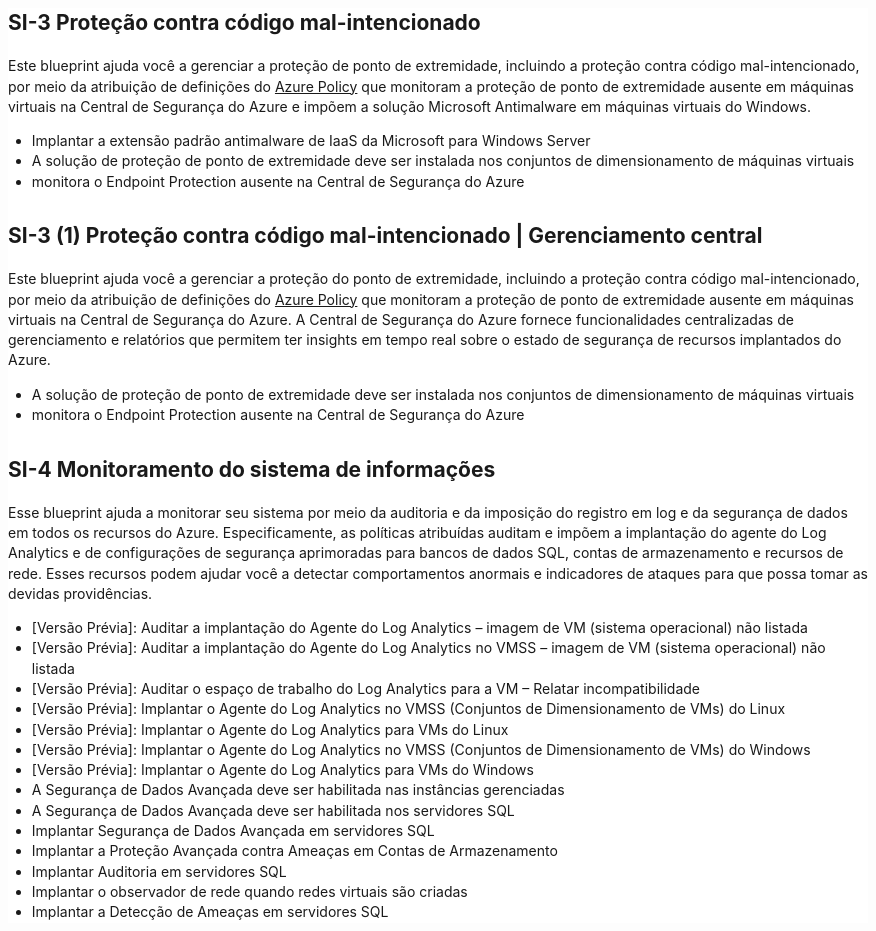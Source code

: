 ## <a name="si-3-malicious-code-protection"></a>SI-3 Proteção contra código mal-intencionado

Este blueprint ajuda você a gerenciar a proteção de ponto de extremidade, incluindo a proteção contra código mal-intencionado, por meio da atribuição de definições do [Azure Policy](../../../policy/overview.md) que monitoram a proteção de ponto de extremidade ausente em máquinas virtuais na Central de Segurança do Azure e impõem a solução Microsoft Antimalware em máquinas virtuais do Windows.

- Implantar a extensão padrão antimalware de IaaS da Microsoft para Windows Server
- A solução de proteção de ponto de extremidade deve ser instalada nos conjuntos de dimensionamento de máquinas virtuais
- monitora o Endpoint Protection ausente na Central de Segurança do Azure

## <a name="si-3-1-malicious-code-protection--central-management"></a>SI-3 (1) Proteção contra código mal-intencionado | Gerenciamento central

Este blueprint ajuda você a gerenciar a proteção do ponto de extremidade, incluindo a proteção contra código mal-intencionado, por meio da atribuição de definições do [Azure Policy](../../../policy/overview.md) que monitoram a proteção de ponto de extremidade ausente em máquinas virtuais na Central de Segurança do Azure. A Central de Segurança do Azure fornece funcionalidades centralizadas de gerenciamento e relatórios que permitem ter insights em tempo real sobre o estado de segurança de recursos implantados do Azure.

- A solução de proteção de ponto de extremidade deve ser instalada nos conjuntos de dimensionamento de máquinas virtuais
- monitora o Endpoint Protection ausente na Central de Segurança do Azure

## <a name="si-4-information-system-monitoring"></a>SI-4 Monitoramento do sistema de informações

Esse blueprint ajuda a monitorar seu sistema por meio da auditoria e da imposição do registro em log e da segurança de dados em todos os recursos do Azure. Especificamente, as políticas atribuídas auditam e impõem a implantação do agente do Log Analytics e de configurações de segurança aprimoradas para bancos de dados SQL, contas de armazenamento e recursos de rede. Esses recursos podem ajudar você a detectar comportamentos anormais e indicadores de ataques para que possa tomar as devidas providências.

- \[Versão Prévia\]: Auditar a implantação do Agente do Log Analytics – imagem de VM (sistema operacional) não listada
- \[Versão Prévia\]: Auditar a implantação do Agente do Log Analytics no VMSS – imagem de VM (sistema operacional) não listada
- \[Versão Prévia\]: Auditar o espaço de trabalho do Log Analytics para a VM – Relatar incompatibilidade
- \[Versão Prévia\]: Implantar o Agente do Log Analytics no VMSS (Conjuntos de Dimensionamento de VMs) do Linux
- \[Versão Prévia\]: Implantar o Agente do Log Analytics para VMs do Linux
- \[Versão Prévia\]: Implantar o Agente do Log Analytics no VMSS (Conjuntos de Dimensionamento de VMs) do Windows
- \[Versão Prévia\]: Implantar o Agente do Log Analytics para VMs do Windows
- A Segurança de Dados Avançada deve ser habilitada nas instâncias gerenciadas
- A Segurança de Dados Avançada deve ser habilitada nos servidores SQL
- Implantar Segurança de Dados Avançada em servidores SQL
- Implantar a Proteção Avançada contra Ameaças em Contas de Armazenamento
- Implantar Auditoria em servidores SQL
- Implantar o observador de rede quando redes virtuais são criadas
- Implantar a Detecção de Ameaças em servidores SQL

